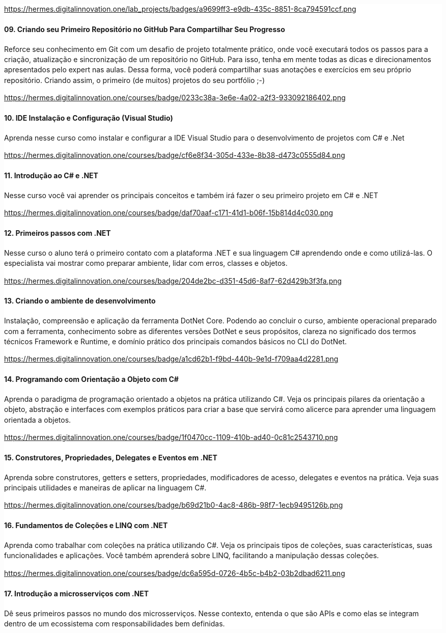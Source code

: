 https://hermes.digitalinnovation.one/lab_projects/badges/a9699ff3-e9db-435c-8851-8ca794591ccf.png
#### 09. Criando seu Primeiro Repositório no GitHub Para Compartilhar Seu Progresso
Reforce seu conhecimento em Git com um desafio de projeto totalmente prático, onde você executará todos os passos para a criação, atualização e sincronização de um repositório no GitHub. Para isso, tenha em mente todas as dicas e direcionamentos apresentados pelo expert nas aulas. Dessa forma, você poderá compartilhar suas anotações e exercícios em seu próprio repositório. Criando assim, o primeiro (de muitos) projetos do seu portfólio ;-)

https://hermes.digitalinnovation.one/courses/badge/0233c38a-3e6e-4a02-a2f3-933092186402.png
#### 10. IDE Instalação e Configuração (Visual Studio)
Aprenda nesse curso como instalar e configurar a IDE Visual Studio para o desenvolvimento de projetos com C# e .Net

https://hermes.digitalinnovation.one/courses/badge/cf6e8f34-305d-433e-8b38-d473c0555d84.png
#### 11. Introdução ao C# e .NET
Nesse curso você vai aprender os principais conceitos e também irá fazer o seu primeiro projeto em C# e .NET

https://hermes.digitalinnovation.one/courses/badge/daf70aaf-c171-41d1-b06f-15b814d4c030.png
#### 12. Primeiros passos com .NET
Nesse curso o aluno terá o primeiro contato com a plataforma .NET e sua linguagem C# aprendendo onde e como utilizá-las. O especialista vai mostrar como preparar ambiente, lidar com erros, classes e objetos.

https://hermes.digitalinnovation.one/courses/badge/204de2bc-d351-45d6-8af7-62d429b3f3fa.png
#### 13. Criando o ambiente de desenvolvimento
Instalação, compreensão e aplicação da ferramenta DotNet Core. Podendo ao concluir o curso, ambiente operacional preparado com a ferramenta, conhecimento sobre as diferentes versões DotNet e seus propósitos, clareza no significado dos termos técnicos Framework e Runtime, e domínio prático dos principais comandos básicos no CLI do DotNet.

https://hermes.digitalinnovation.one/courses/badge/a1cd62b1-f9bd-440b-9e1d-f709aa4d2281.png
#### 14. Programando com Orientação a Objeto com C#
Aprenda o paradigma de programação orientado a objetos na prática utilizando C#. Veja os principais pilares da orientação a objeto, abstração e interfaces com exemplos práticos para criar a base que servirá como alicerce para aprender uma linguagem orientada a objetos.

https://hermes.digitalinnovation.one/courses/badge/1f0470cc-1109-410b-ad40-0c81c2543710.png
#### 15. Construtores, Propriedades, Delegates e Eventos em .NET
Aprenda sobre construtores, getters e setters, propriedades, modificadores de acesso, delegates e eventos na prática. Veja suas principais utilidades e maneiras de aplicar na linguagem C#.

https://hermes.digitalinnovation.one/courses/badge/b69d21b0-4ac8-486b-98f7-1ecb9495126b.png
#### 16. Fundamentos de Coleções e LINQ com .NET
Aprenda como trabalhar com coleções na prática utilizando C#. Veja os principais tipos de coleções, suas características, suas funcionalidades e aplicações. Você também aprenderá sobre LINQ, facilitando a manipulação dessas coleções.

https://hermes.digitalinnovation.one/courses/badge/dc6a595d-0726-4b5c-b4b2-03b2dbad6211.png
#### 17. Introdução a microsserviços com .NET
Dê seus primeiros passos no mundo dos microsserviços. Nesse contexto, entenda o que são APIs e como elas se integram dentro de um ecossistema com responsabilidades bem definidas.
